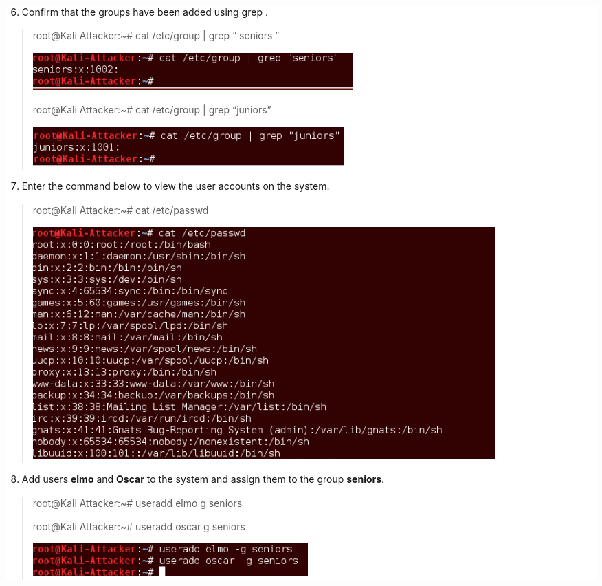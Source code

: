 6.  Confirm that the groups have been added using grep .

> root@Kali Attacker:~# cat /etc/group \| grep “ seniors ”
>
> <img src="./media/image4.png"
> style="width:4.84443in;height:0.56258in" />
>
> root@Kali Attacker:~# cat /etc/group \| grep “juniors”
>
> <img src="./media/image5.png"
> style="width:4.71941in;height:0.60425in" />

7.  Enter the command below to view the user accounts on the system.

> root@Kali Attacker:~# cat /etc/passwd
>
> <img src="./media/image6.png" style="width:7.0114in;height:3.52132in" />

8.  Add users **elmo** and **Oscar** to the system and assign them to
    the group **seniors**.

> root@Kali Attacker:~# useradd elmo g seniors
>
> root@Kali Attacker:~# useradd oscar g seniors
>
> <img src="./media/image7.png"
> style="width:4.16725in;height:0.50007in" />
